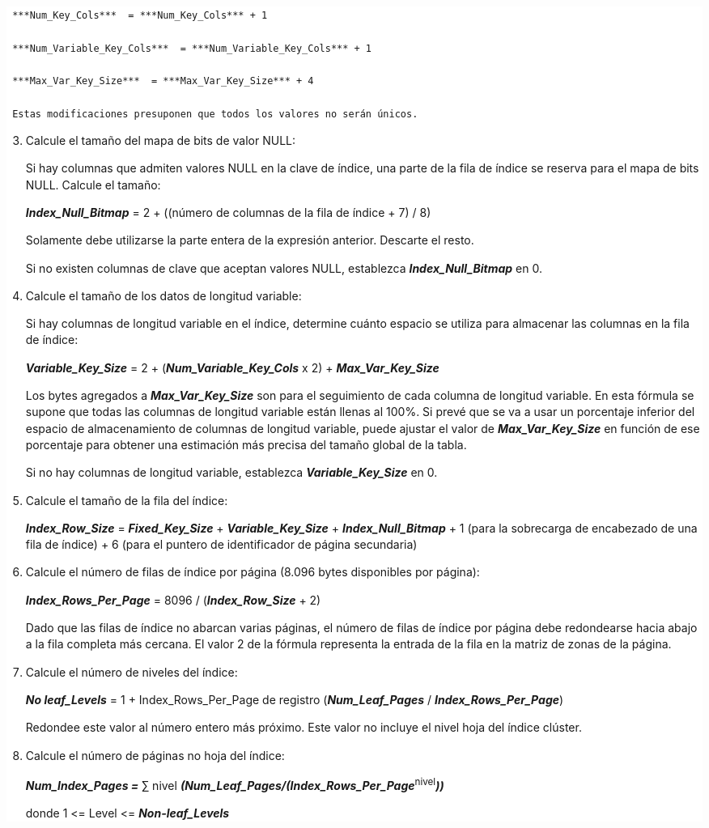      ***Num_Key_Cols***  = ***Num_Key_Cols*** + 1  
  
     ***Num_Variable_Key_Cols***  = ***Num_Variable_Key_Cols*** + 1  
  
     ***Max_Var_Key_Size***  = ***Max_Var_Key_Size*** + 4  
  
     Estas modificaciones presuponen que todos los valores no serán únicos.  
  
3.  Calcule el tamaño del mapa de bits de valor NULL:  
  
     Si hay columnas que admiten valores NULL en la clave de índice, una parte de la fila de índice se reserva para el mapa de bits NULL. Calcule el tamaño:  
  
     ***Index_Null_Bitmap***  = 2 + ((número de columnas de la fila de índice + 7) / 8)  
  
     Solamente debe utilizarse la parte entera de la expresión anterior. Descarte el resto.  
  
     Si no existen columnas de clave que aceptan valores NULL, establezca ***Index_Null_Bitmap*** en 0.  
  
4.  Calcule el tamaño de los datos de longitud variable:  
  
     Si hay columnas de longitud variable en el índice, determine cuánto espacio se utiliza para almacenar las columnas en la fila de índice:  
  
     ***Variable_Key_Size***  = 2 + (***Num_Variable_Key_Cols*** x 2) + ***Max_Var_Key_Size***  
  
     Los bytes agregados a ***Max_Var_Key_Size*** son para el seguimiento de cada columna de longitud variable. En esta fórmula se supone que todas las columnas de longitud variable están llenas al 100%. Si prevé que se va a usar un porcentaje inferior del espacio de almacenamiento de columnas de longitud variable, puede ajustar el valor de ***Max_Var_Key_Size*** en función de ese porcentaje para obtener una estimación más precisa del tamaño global de la tabla.  
  
     Si no hay columnas de longitud variable, establezca ***Variable_Key_Size*** en 0.  
  
5.  Calcule el tamaño de la fila del índice:  
  
     ***Index_Row_Size***  = ***Fixed_Key_Size*** + ***Variable_Key_Size*** + ***Index_Null_Bitmap*** + 1 (para la sobrecarga de encabezado de una fila de índice) + 6 (para el puntero de identificador de página secundaria)  
  
6.  Calcule el número de filas de índice por página (8.096 bytes disponibles por página):  
  
     ***Index_Rows_Per_Page***  = 8096 / (***Index_Row_Size*** + 2)  
  
     Dado que las filas de índice no abarcan varias páginas, el número de filas de índice por página debe redondearse hacia abajo a la fila completa más cercana. El valor 2 de la fórmula representa la entrada de la fila en la matriz de zonas de la página.  
  
7.  Calcule el número de niveles del índice:  
  
     ***No leaf_Levels*** = 1 + Index_Rows_Per_Page de registro (***Num_Leaf_Pages*** / ***Index_Rows_Per_Page***)  
  
     Redondee este valor al número entero más próximo. Este valor no incluye el nivel hoja del índice clúster.  
  
8.  Calcule el número de páginas no hoja del índice:  
  
     ***Num_Index_Pages =*** ∑ nivel ***(Num_Leaf_Pages/(Index_Rows_Per_Page***<sup>nivel</sup>***))***  
  
     donde 1 <= Level <= ***Non-leaf_Levels***  
  